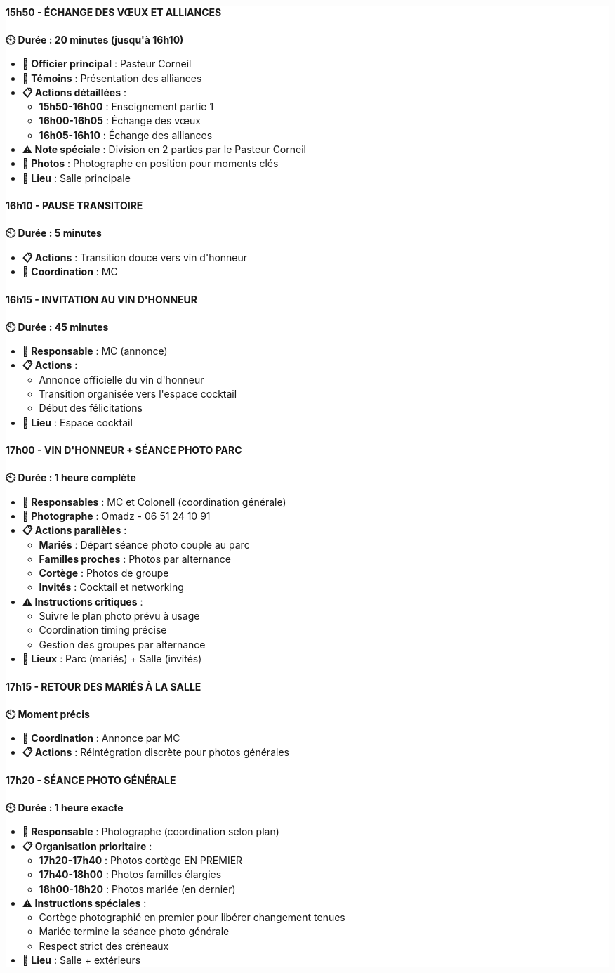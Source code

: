 #### 15h50 - ÉCHANGE DES VŒUX ET ALLIANCES
**🕙 Durée : 20 minutes (jusqu'à 16h10)**
- **👤 Officier principal** : Pasteur Corneil
- **👥 Témoins** : Présentation des alliances
- **📋 Actions détaillées** :
  - **15h50-16h00** : Enseignement partie 1
  - **16h00-16h05** : Échange des vœux
  - **16h05-16h10** : Échange des alliances
- **⚠️ Note spéciale** : Division en 2 parties par le Pasteur Corneil
- **📸 Photos** : Photographe en position pour moments clés
- **📍 Lieu** : Salle principale

#### 16h10 - PAUSE TRANSITOIRE
**🕙 Durée : 5 minutes**
- **📋 Actions** : Transition douce vers vin d'honneur
- **👤 Coordination** : MC

#### 16h15 - INVITATION AU VIN D'HONNEUR
**🕙 Durée : 45 minutes**
- **👤 Responsable** : MC (annonce)
- **📋 Actions** :
  - Annonce officielle du vin d'honneur
  - Transition organisée vers l'espace cocktail
  - Début des félicitations
- **📍 Lieu** : Espace cocktail

#### 17h00 - VIN D'HONNEUR + SÉANCE PHOTO PARC
**🕙 Durée : 1 heure complète**
- **👥 Responsables** : MC et Colonell (coordination générale)
- **📸 Photographe** : Omadz - 06 51 24 10 91
- **📋 Actions parallèles** :
  - **Mariés** : Départ séance photo couple au parc
  - **Familles proches** : Photos par alternance
  - **Cortège** : Photos de groupe
  - **Invités** : Cocktail et networking
- **⚠️ Instructions critiques** :
  - Suivre le plan photo prévu à usage
  - Coordination timing précise
  - Gestion des groupes par alternance
- **📍 Lieux** : Parc (mariés) + Salle (invités)

#### 17h15 - RETOUR DES MARIÉS À LA SALLE
**🕙 Moment précis**
- **👤 Coordination** : Annonce par MC
- **📋 Actions** : Réintégration discrète pour photos générales

#### 17h20 - SÉANCE PHOTO GÉNÉRALE
**🕙 Durée : 1 heure exacte**
- **👤 Responsable** : Photographe (coordination selon plan)
- **📋 Organisation prioritaire** :
  - **17h20-17h40** : Photos cortège EN PREMIER
  - **17h40-18h00** : Photos familles élargies  
  - **18h00-18h20** : Photos mariée (en dernier)
- **⚠️ Instructions spéciales** :
  - Cortège photographié en premier pour libérer changement tenues
  - Mariée termine la séance photo générale
  - Respect strict des créneaux
- **📍 Lieu** : Salle + extérieurs
